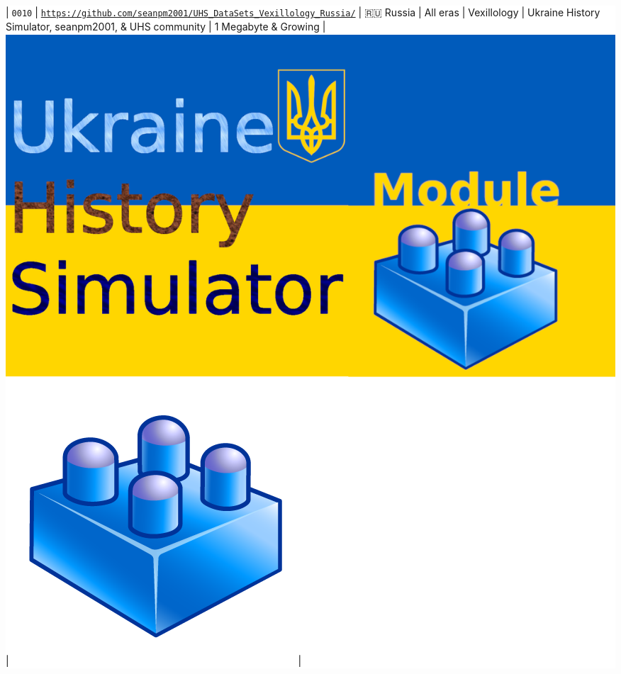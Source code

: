 | `0010` | [`https://github.com/seanpm2001/UHS_DataSets_Vexillology_Russia/`](https://github.com/seanpm2001/UHS_DataSets_Vexillology_Russia/) | 🇷🇺️ Russia | All eras | Vexillology | Ukraine History Simulator, seanpm2001, & UHS community | 1 Megabyte & Growing | ![/Graphics/Module/Banner/Placeholder/PNG/UHE_Module_1080pWallpaper_V1_HighCompression.png](/Graphics/Module/Banner/Placeholder/PNG/UHE_Module_1080pWallpaper_V1_HighCompression.png) | ![/Modules/ModuleIcon1.png](/Modules/ModuleIcon1.png) |